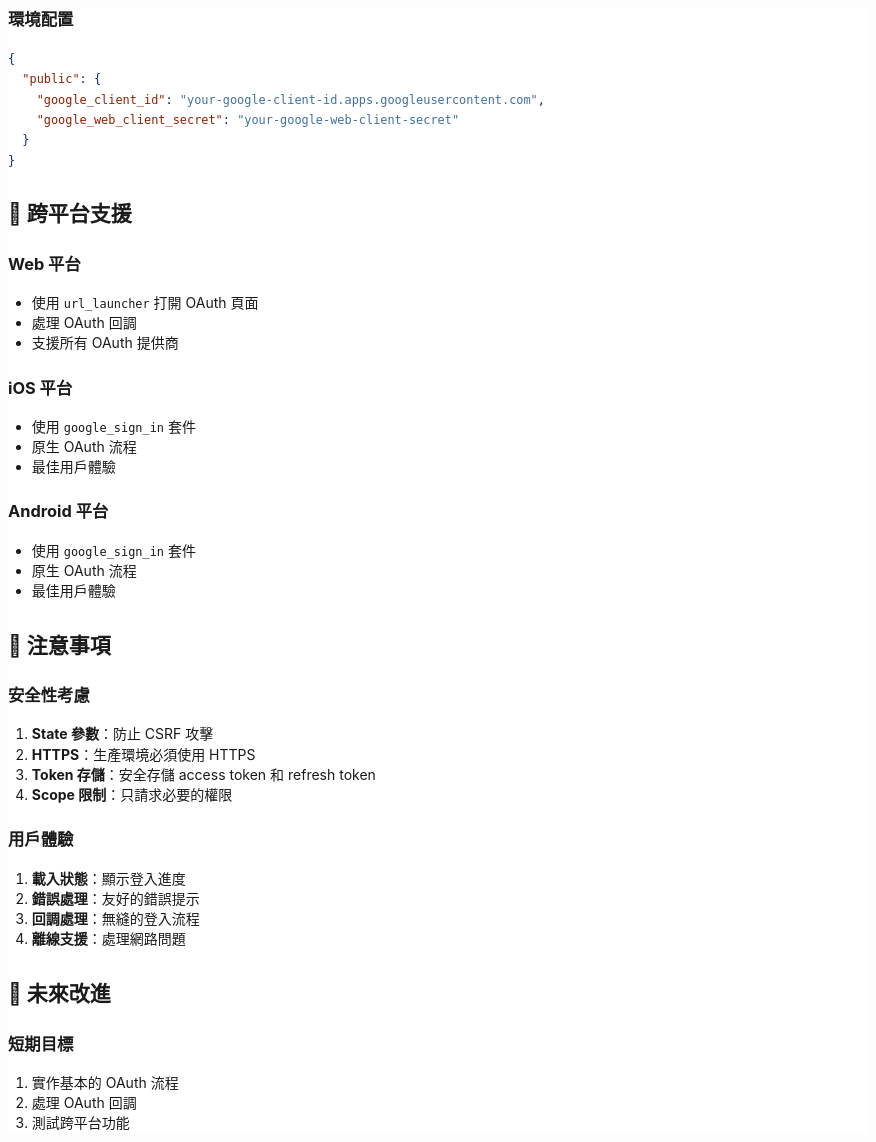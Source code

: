 ### **環境配置**
```json
{
  "public": {
    "google_client_id": "your-google-client-id.apps.googleusercontent.com",
    "google_web_client_secret": "your-google-web-client-secret"
  }
}
```

## 📱 跨平台支援

### **Web 平台**
- 使用 `url_launcher` 打開 OAuth 頁面
- 處理 OAuth 回調
- 支援所有 OAuth 提供商

### **iOS 平台**
- 使用 `google_sign_in` 套件
- 原生 OAuth 流程
- 最佳用戶體驗

### **Android 平台**
- 使用 `google_sign_in` 套件
- 原生 OAuth 流程
- 最佳用戶體驗

## 🚨 注意事項

### **安全性考慮**
1. **State 參數**：防止 CSRF 攻擊
2. **HTTPS**：生產環境必須使用 HTTPS
3. **Token 存儲**：安全存儲 access token 和 refresh token
4. **Scope 限制**：只請求必要的權限

### **用戶體驗**
1. **載入狀態**：顯示登入進度
2. **錯誤處理**：友好的錯誤提示
3. **回調處理**：無縫的登入流程
4. **離線支援**：處理網路問題

## 🔮 未來改進

### **短期目標**
1. 實作基本的 OAuth 流程
2. 處理 OAuth 回調
3. 測試跨平台功能
